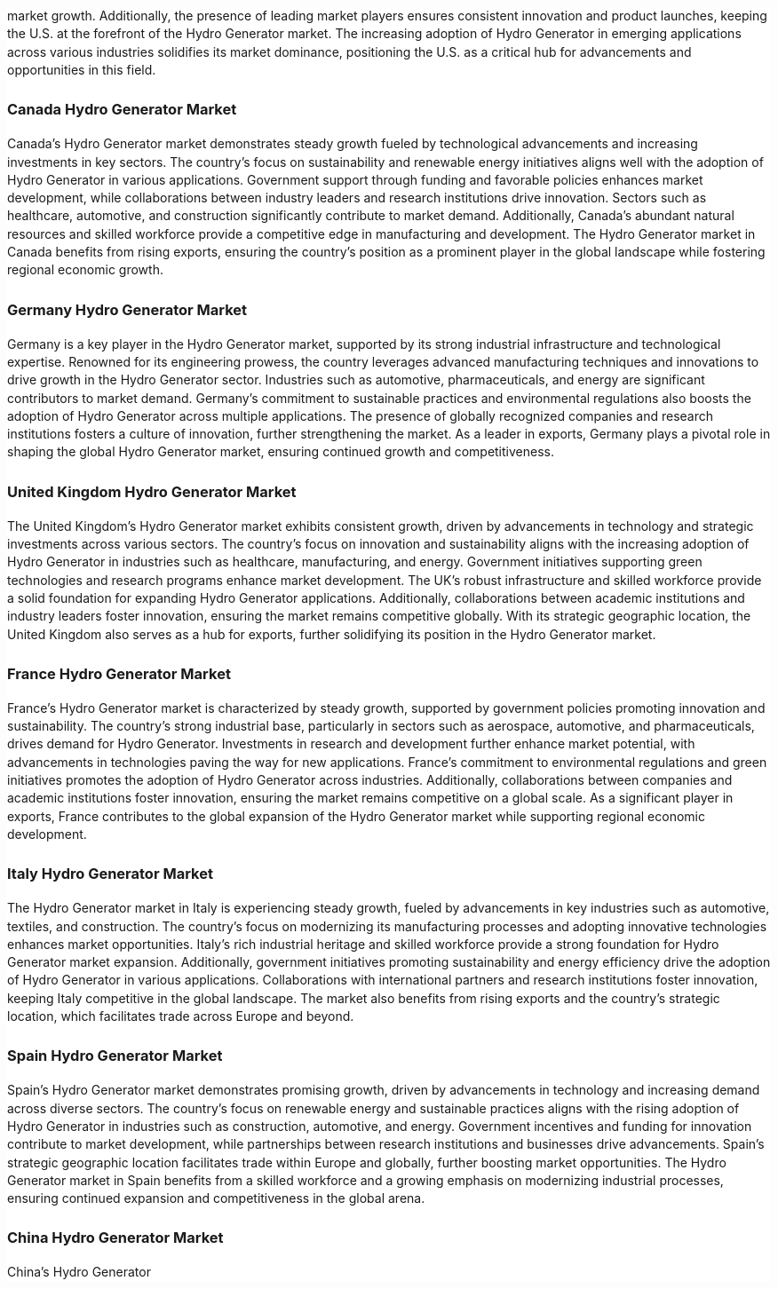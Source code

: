 market growth. Additionally, the presence of leading market players ensures consistent innovation and product launches, keeping the U.S. at the forefront of the Hydro Generator market. The increasing adoption of Hydro Generator in emerging applications across various industries solidifies its market dominance, positioning the U.S. as a critical hub for advancements and opportunities in this field.</p><h3>Canada Hydro Generator Market</h3><p>Canada&rsquo;s Hydro Generator market demonstrates steady growth fueled by technological advancements and increasing investments in key sectors. The country&rsquo;s focus on sustainability and renewable energy initiatives aligns well with the adoption of Hydro Generator in various applications. Government support through funding and favorable policies enhances market development, while collaborations between industry leaders and research institutions drive innovation. Sectors such as healthcare, automotive, and construction significantly contribute to market demand. Additionally, Canada&rsquo;s abundant natural resources and skilled workforce provide a competitive edge in manufacturing and development. The Hydro Generator market in Canada benefits from rising exports, ensuring the country&rsquo;s position as a prominent player in the global landscape while fostering regional economic growth.</p><h3>Germany Hydro Generator Market</h3><p>Germany is a key player in the Hydro Generator market, supported by its strong industrial infrastructure and technological expertise. Renowned for its engineering prowess, the country leverages advanced manufacturing techniques and innovations to drive growth in the Hydro Generator sector. Industries such as automotive, pharmaceuticals, and energy are significant contributors to market demand. Germany&rsquo;s commitment to sustainable practices and environmental regulations also boosts the adoption of Hydro Generator across multiple applications. The presence of globally recognized companies and research institutions fosters a culture of innovation, further strengthening the market. As a leader in exports, Germany plays a pivotal role in shaping the global Hydro Generator market, ensuring continued growth and competitiveness.</p><h3>United Kingdom Hydro Generator Market</h3><p>The United Kingdom&rsquo;s Hydro Generator market exhibits consistent growth, driven by advancements in technology and strategic investments across various sectors. The country&rsquo;s focus on innovation and sustainability aligns with the increasing adoption of Hydro Generator in industries such as healthcare, manufacturing, and energy. Government initiatives supporting green technologies and research programs enhance market development. The UK&rsquo;s robust infrastructure and skilled workforce provide a solid foundation for expanding Hydro Generator applications. Additionally, collaborations between academic institutions and industry leaders foster innovation, ensuring the market remains competitive globally. With its strategic geographic location, the United Kingdom also serves as a hub for exports, further solidifying its position in the Hydro Generator market.</p><h3>France Hydro Generator Market</h3><p>France&rsquo;s Hydro Generator market is characterized by steady growth, supported by government policies promoting innovation and sustainability. The country&rsquo;s strong industrial base, particularly in sectors such as aerospace, automotive, and pharmaceuticals, drives demand for Hydro Generator. Investments in research and development further enhance market potential, with advancements in technologies paving the way for new applications. France&rsquo;s commitment to environmental regulations and green initiatives promotes the adoption of Hydro Generator across industries. Additionally, collaborations between companies and academic institutions foster innovation, ensuring the market remains competitive on a global scale. As a significant player in exports, France contributes to the global expansion of the Hydro Generator market while supporting regional economic development.</p><h3>Italy Hydro Generator Market</h3><p>The Hydro Generator market in Italy is experiencing steady growth, fueled by advancements in key industries such as automotive, textiles, and construction. The country&rsquo;s focus on modernizing its manufacturing processes and adopting innovative technologies enhances market opportunities. Italy&rsquo;s rich industrial heritage and skilled workforce provide a strong foundation for Hydro Generator market expansion. Additionally, government initiatives promoting sustainability and energy efficiency drive the adoption of Hydro Generator in various applications. Collaborations with international partners and research institutions foster innovation, keeping Italy competitive in the global landscape. The market also benefits from rising exports and the country&rsquo;s strategic location, which facilitates trade across Europe and beyond.</p><h3>Spain Hydro Generator Market</h3><p>Spain&rsquo;s Hydro Generator market demonstrates promising growth, driven by advancements in technology and increasing demand across diverse sectors. The country&rsquo;s focus on renewable energy and sustainable practices aligns with the rising adoption of Hydro Generator in industries such as construction, automotive, and energy. Government incentives and funding for innovation contribute to market development, while partnerships between research institutions and businesses drive advancements. Spain&rsquo;s strategic geographic location facilitates trade within Europe and globally, further boosting market opportunities. The Hydro Generator market in Spain benefits from a skilled workforce and a growing emphasis on modernizing industrial processes, ensuring continued expansion and competitiveness in the global arena.</p><h3>China Hydro Generator Market</h3><p>China&rsquo;s Hydro Generator